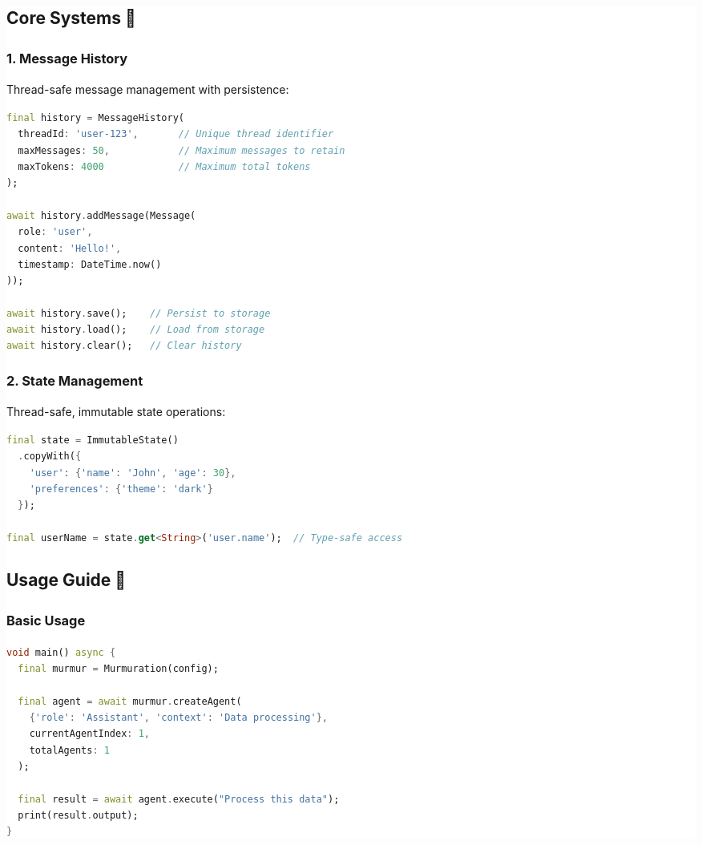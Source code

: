 ## Core Systems 🔧

### 1. Message History

Thread-safe message management with persistence:

```dart
final history = MessageHistory(
  threadId: 'user-123',       // Unique thread identifier
  maxMessages: 50,            // Maximum messages to retain
  maxTokens: 4000             // Maximum total tokens
);

await history.addMessage(Message(
  role: 'user',
  content: 'Hello!',
  timestamp: DateTime.now()
));

await history.save();    // Persist to storage
await history.load();    // Load from storage
await history.clear();   // Clear history
```

### 2. State Management

Thread-safe, immutable state operations:

```dart
final state = ImmutableState()
  .copyWith({
    'user': {'name': 'John', 'age': 30},
    'preferences': {'theme': 'dark'}
  });

final userName = state.get<String>('user.name');  // Type-safe access
```

## Usage Guide 📖

### Basic Usage

```dart
void main() async {
  final murmur = Murmuration(config);

  final agent = await murmur.createAgent(
    {'role': 'Assistant', 'context': 'Data processing'},
    currentAgentIndex: 1,
    totalAgents: 1
  );

  final result = await agent.execute("Process this data");
  print(result.output);
}
```
